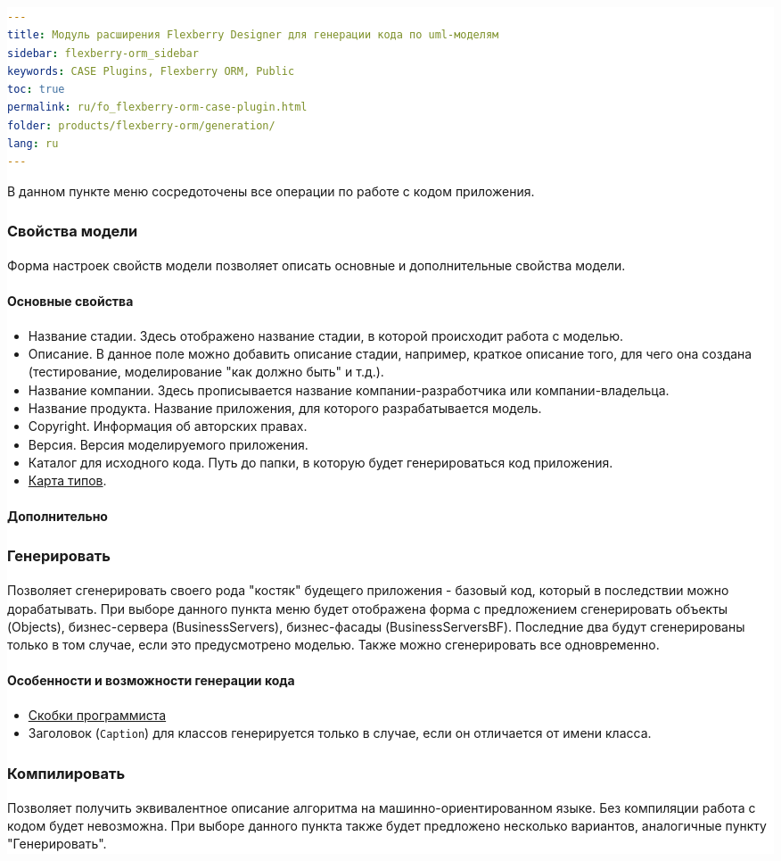 ```yaml
---
title: Модуль расширения Flexberry Designer для генерации кода по uml-моделям
sidebar: flexberry-orm_sidebar
keywords: CASE Plugins, Flexberry ORM, Public
toc: true
permalink: ru/fo_flexberry-orm-case-plugin.html
folder: products/flexberry-orm/generation/
lang: ru
---
```


В данном пункте меню сосредоточены все операции по работе с кодом приложения.

### Свойства модели

Форма настроек свойств модели позволяет описать основные и дополнительные свойства модели.

#### Основные свойства

* Название стадии. Здесь отображено название стадии, в которой происходит работа с моделью.
* Описание. В данное поле можно добавить описание стадии, например, краткое описание того, для чего она создана (тестирование, моделирование "как должно быть" и т.д.).
* Название компании. Здесь прописывается название компании-разработчика или компании-владельца.
* Название продукта. Название приложения, для которого разрабатывается модель.
* Copyright. Информация об авторских правах.
* Версия. Версия моделируемого приложения.
* Каталог для исходного кода. Путь до папки, в которую будет генерироваться код приложения.
* [Карта типов](fd_types-map.html).

#### Дополнительно

### Генерировать

Позволяет сгенерировать своего рода "костяк" будещего приложения - базовый код, который в последствии можно дорабатывать.
При выборе данного пункта меню будет отображена форма с предложением сгенерировать объекты (Objects), бизнес-сервера (BusinessServers), бизнес-фасады (BusinessServersBF). Последние два будут сгенерированы только в том случае, если это предусмотрено моделью. Также можно сгенерировать все одновременно.

#### Особенности и возможности генерации кода

* [Скобки программиста](fo_programmer-brackets.html)
* Заголовок (`Caption`) для классов генерируется только в случае, если он отличается от имени класса.

### Компилировать

Позволяет получить эквивалентное описание алгоритма на машинно-ориентированном языке. Без компиляции работа с кодом будет невозможна.
При выборе данного пункта также будет предложено несколько вариантов, аналогичные пункту "Генерировать".
